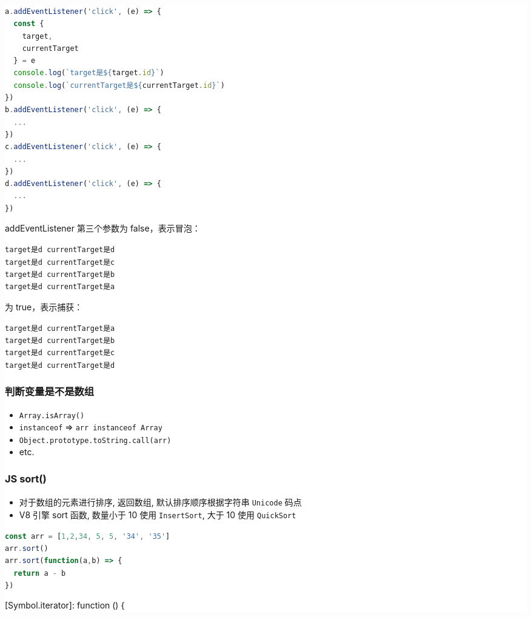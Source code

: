 ```js
a.addEventListener('click', (e) => {
  const {
    target,
    currentTarget
  } = e
  console.log(`target是${target.id}`)
  console.log(`currentTarget是${currentTarget.id}`)
})
b.addEventListener('click', (e) => {
  ...
})
c.addEventListener('click', (e) => {
  ...
})
d.addEventListener('click', (e) => {
  ...
})
```

addEventListener 第三个参数为 false，表示冒泡：

```js
target是d currentTarget是d
target是d currentTarget是c
target是d currentTarget是b
target是d currentTarget是a
```

为 true，表示捕获：

```js
target是d currentTarget是a
target是d currentTarget是b
target是d currentTarget是c
target是d currentTarget是d
```

### 判断变量是不是数组

- `Array.isArray()`
- `instanceof` => `arr instanceof Array`
- `Object.prototype.toString.call(arr)`
- etc.

### JS sort()

- 对于数组的元素进行排序, 返回数组, 默认排序顺序根据字符串 `Unicode` 码点
- V8 引擎 sort 函数, 数量小于 10 使用 `InsertSort`, 大于 10 使用 `QuickSort`

```js
const arr = [1,2,34, 5, 5, '34', '35']
arr.sort()
arr.sort(function(a,b) => {
  return a - b
})
```


  [Symbol.iterator]: function () {
